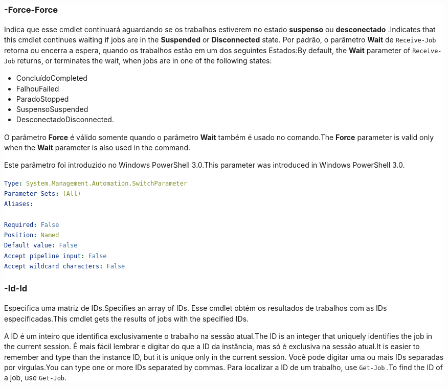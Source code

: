 ### <span data-ttu-id="993dd-167">-Force</span><span class="sxs-lookup"><span data-stu-id="993dd-167">-Force</span></span>

<span data-ttu-id="993dd-168">Indica que esse cmdlet continuará aguardando se os trabalhos estiverem no estado **suspenso** ou **desconectado** .</span><span class="sxs-lookup"><span data-stu-id="993dd-168">Indicates that this cmdlet continues waiting if jobs are in the **Suspended** or **Disconnected** state.</span></span> <span data-ttu-id="993dd-169">Por padrão, o parâmetro **Wait** de `Receive-Job` retorna ou encerra a espera, quando os trabalhos estão em um dos seguintes Estados:</span><span class="sxs-lookup"><span data-stu-id="993dd-169">By default, the **Wait** parameter of `Receive-Job` returns, or terminates the wait, when jobs are in one of the following states:</span></span>

- <span data-ttu-id="993dd-170">Concluído</span><span class="sxs-lookup"><span data-stu-id="993dd-170">Completed</span></span>
- <span data-ttu-id="993dd-171">Falhou</span><span class="sxs-lookup"><span data-stu-id="993dd-171">Failed</span></span>
- <span data-ttu-id="993dd-172">Parado</span><span class="sxs-lookup"><span data-stu-id="993dd-172">Stopped</span></span>
- <span data-ttu-id="993dd-173">Suspenso</span><span class="sxs-lookup"><span data-stu-id="993dd-173">Suspended</span></span>
- <span data-ttu-id="993dd-174">Desconectado</span><span class="sxs-lookup"><span data-stu-id="993dd-174">Disconnected.</span></span>

<span data-ttu-id="993dd-175">O parâmetro **Force** é válido somente quando o parâmetro **Wait** também é usado no comando.</span><span class="sxs-lookup"><span data-stu-id="993dd-175">The **Force** parameter is valid only when the **Wait** parameter is also used in the command.</span></span>

<span data-ttu-id="993dd-176">Este parâmetro foi introduzido no Windows PowerShell 3.0.</span><span class="sxs-lookup"><span data-stu-id="993dd-176">This parameter was introduced in Windows PowerShell 3.0.</span></span>

```yaml
Type: System.Management.Automation.SwitchParameter
Parameter Sets: (All)
Aliases:

Required: False
Position: Named
Default value: False
Accept pipeline input: False
Accept wildcard characters: False
```

### <span data-ttu-id="993dd-177">-Id</span><span class="sxs-lookup"><span data-stu-id="993dd-177">-Id</span></span>

<span data-ttu-id="993dd-178">Especifica uma matriz de IDs.</span><span class="sxs-lookup"><span data-stu-id="993dd-178">Specifies an array of IDs.</span></span>
<span data-ttu-id="993dd-179">Esse cmdlet obtém os resultados de trabalhos com as IDs especificadas.</span><span class="sxs-lookup"><span data-stu-id="993dd-179">This cmdlet gets the results of jobs with the specified IDs.</span></span>

<span data-ttu-id="993dd-180">A ID é um inteiro que identifica exclusivamente o trabalho na sessão atual.</span><span class="sxs-lookup"><span data-stu-id="993dd-180">The ID is an integer that uniquely identifies the job in the current session.</span></span>
<span data-ttu-id="993dd-181">É mais fácil lembrar e digitar do que a ID da instância, mas só é exclusiva na sessão atual.</span><span class="sxs-lookup"><span data-stu-id="993dd-181">It is easier to remember and type than the instance ID, but it is unique only in the current session.</span></span> <span data-ttu-id="993dd-182">Você pode digitar uma ou mais IDs separadas por vírgulas.</span><span class="sxs-lookup"><span data-stu-id="993dd-182">You can type one or more IDs separated by commas.</span></span>
<span data-ttu-id="993dd-183">Para localizar a ID de um trabalho, use `Get-Job` .</span><span class="sxs-lookup"><span data-stu-id="993dd-183">To find the ID of a job, use `Get-Job`.</span></span>
